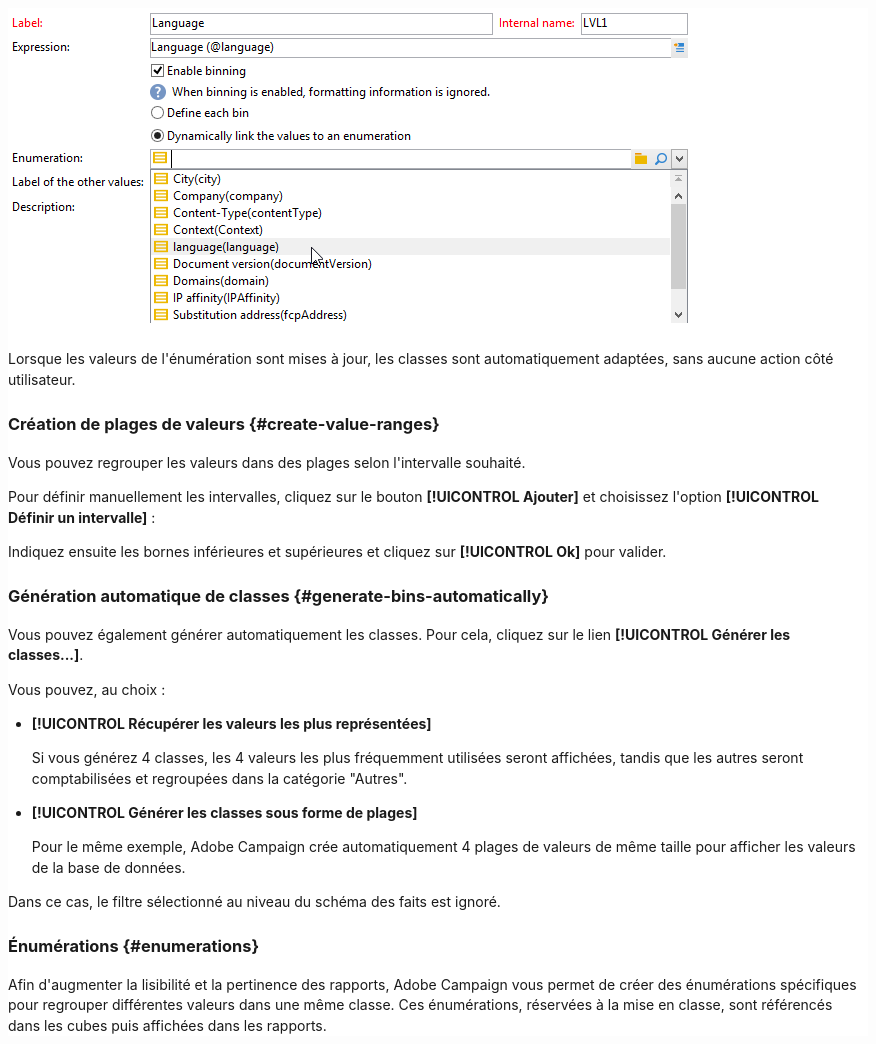    ![](assets/cube-link-to-enum.png)

   Lorsque les valeurs de l&#39;énumération sont mises à jour, les classes sont automatiquement adaptées, sans aucune action côté utilisateur.

### Création de plages de valeurs {#create-value-ranges}

Vous pouvez regrouper les valeurs dans des plages selon l&#39;intervalle souhaité.

Pour définir manuellement les intervalles, cliquez sur le bouton **[!UICONTROL Ajouter]** et choisissez l&#39;option **[!UICONTROL Définir un intervalle]** :

Indiquez ensuite les bornes inférieures et supérieures et cliquez sur **[!UICONTROL Ok]** pour valider.

### Génération automatique de classes {#generate-bins-automatically}

Vous pouvez également générer automatiquement les classes. Pour cela, cliquez sur le lien **[!UICONTROL Générer les classes...]**.

Vous pouvez, au choix :

* **[!UICONTROL Récupérer les valeurs les plus représentées]**

   Si vous générez 4 classes, les 4 valeurs les plus fréquemment utilisées seront affichées, tandis que les autres seront comptabilisées et regroupées dans la catégorie &quot;Autres&quot;.

* **[!UICONTROL Générer les classes sous forme de plages]**

   Pour le même exemple, Adobe Campaign crée automatiquement 4 plages de valeurs de même taille pour afficher les valeurs de la base de données.

Dans ce cas, le filtre sélectionné au niveau du schéma des faits est ignoré.

### Énumérations {#enumerations}

Afin d&#39;augmenter la lisibilité et la pertinence des rapports, Adobe Campaign vous permet de créer des énumérations spécifiques pour regrouper différentes valeurs dans une même classe. Ces énumérations, réservées à la mise en classe, sont référencés dans les cubes puis affichées dans les rapports.

